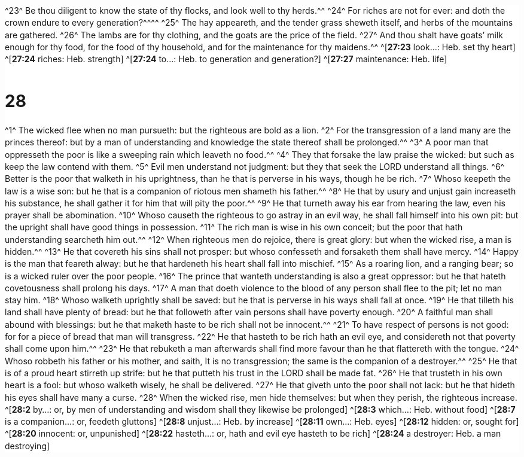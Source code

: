 ^23^ Be thou diligent to know the state of thy flocks, and look well to thy herds.^^ ^24^ For riches are not for ever: and doth the crown endure to every generation?^^^^ ^25^ The hay appeareth, and the tender grass sheweth itself, and herbs of the mountains are gathered. ^26^ The lambs are for thy clothing, and the goats are the price of the field. ^27^ And thou shalt have goats’ milk enough for thy food, for the food of thy household, and for the maintenance for thy maidens.^^
^[**27:23** look…: Heb. set thy heart]
^[**27:24** riches: Heb. strength]
^[**27:24** to…: Heb. to generation and generation?]
^[**27:27** maintenance: Heb. life] 

# 28 
^1^ The wicked flee when no man pursueth: but the righteous are bold as a lion. ^2^ For the transgression of a land many are the princes thereof: but by a man of understanding and knowledge the state thereof shall be prolonged.^^ ^3^ A poor man that oppresseth the poor is like a sweeping rain which leaveth no food.^^ ^4^ They that forsake the law praise the wicked: but such as keep the law contend with them. ^5^ Evil men understand not judgment: but they that seek the LORD understand all things. ^6^ Better is the poor that walketh in his uprightness, than he that is perverse in his ways, though he be rich. ^7^ Whoso keepeth the law is a wise son: but he that is a companion of riotous men shameth his father.^^ ^8^ He that by usury and unjust gain increaseth his substance, he shall gather it for him that will pity the poor.^^ ^9^ He that turneth away his ear from hearing the law, even his prayer shall be abomination. ^10^ Whoso causeth the righteous to go astray in an evil way, he shall fall himself into his own pit: but the upright shall have good things in possession. ^11^ The rich man is wise in his own conceit; but the poor that hath understanding searcheth him out.^^ ^12^ When righteous men do rejoice, there is great glory: but when the wicked rise, a man is hidden.^^ ^13^ He that covereth his sins shall not prosper: but whoso confesseth and forsaketh them shall have mercy. ^14^ Happy is the man that feareth alway: but he that hardeneth his heart shall fall into mischief. ^15^ As a roaring lion, and a ranging bear; so is a wicked ruler over the poor people. ^16^ The prince that wanteth understanding is also a great oppressor: but he that hateth covetousness shall prolong his days. ^17^ A man that doeth violence to the blood of any person shall flee to the pit; let no man stay him. ^18^ Whoso walketh uprightly shall be saved: but he that is perverse in his ways shall fall at once. ^19^ He that tilleth his land shall have plenty of bread: but he that followeth after vain persons shall have poverty enough. ^20^ A faithful man shall abound with blessings: but he that maketh haste to be rich shall not be innocent.^^ ^21^ To have respect of persons is not good: for for a piece of bread that man will transgress. ^22^ He that hasteth to be rich hath an evil eye, and considereth not that poverty shall come upon him.^^ ^23^ He that rebuketh a man afterwards shall find more favour than he that flattereth with the tongue. ^24^ Whoso robbeth his father or his mother, and saith, It is no transgression; the same is the companion of a destroyer.^^ ^25^ He that is of a proud heart stirreth up strife: but he that putteth his trust in the LORD shall be made fat. ^26^ He that trusteth in his own heart is a fool: but whoso walketh wisely, he shall be delivered. ^27^ He that giveth unto the poor shall not lack: but he that hideth his eyes shall have many a curse. ^28^ When the wicked rise, men hide themselves: but when they perish, the righteous increase.
^[**28:2** by…: or, by men of understanding and wisdom shall they likewise be prolonged]
^[**28:3** which…: Heb. without food]
^[**28:7** is a companion…: or, feedeth gluttons]
^[**28:8** unjust…: Heb. by increase]
^[**28:11** own…: Heb. eyes]
^[**28:12** hidden: or, sought for]
^[**28:20** innocent: or, unpunished]
^[**28:22** hasteth…: or, hath and evil eye hasteth to be rich]
^[**28:24** a destroyer: Heb. a man destroying] 

